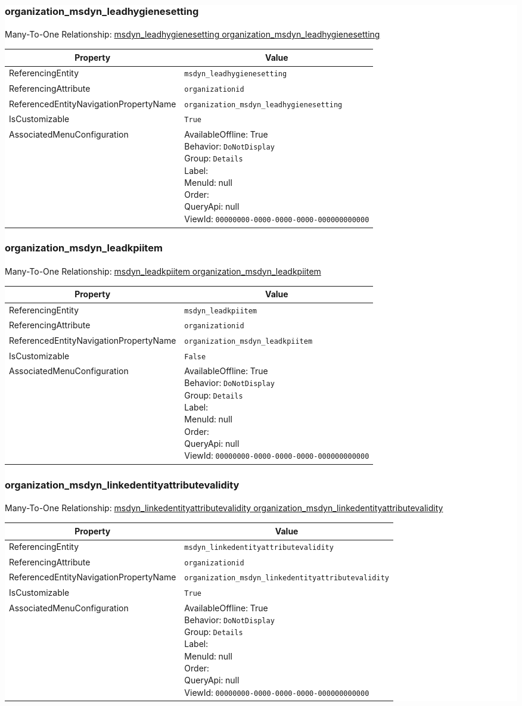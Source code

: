 ### <a name="BKMK_organization_msdyn_leadhygienesetting"></a> organization_msdyn_leadhygienesetting

Many-To-One Relationship: [msdyn_leadhygienesetting organization_msdyn_leadhygienesetting](msdyn_leadhygienesetting.md#BKMK_organization_msdyn_leadhygienesetting)

|Property|Value|
|---|---|
|ReferencingEntity|`msdyn_leadhygienesetting`|
|ReferencingAttribute|`organizationid`|
|ReferencedEntityNavigationPropertyName|`organization_msdyn_leadhygienesetting`|
|IsCustomizable|`True`|
|AssociatedMenuConfiguration|AvailableOffline: True<br />Behavior: `DoNotDisplay`<br />Group: `Details`<br />Label: <br />MenuId: null<br />Order: <br />QueryApi: null<br />ViewId: `00000000-0000-0000-0000-000000000000`|

### <a name="BKMK_organization_msdyn_leadkpiitem"></a> organization_msdyn_leadkpiitem

Many-To-One Relationship: [msdyn_leadkpiitem organization_msdyn_leadkpiitem](msdyn_leadkpiitem.md#BKMK_organization_msdyn_leadkpiitem)

|Property|Value|
|---|---|
|ReferencingEntity|`msdyn_leadkpiitem`|
|ReferencingAttribute|`organizationid`|
|ReferencedEntityNavigationPropertyName|`organization_msdyn_leadkpiitem`|
|IsCustomizable|`False`|
|AssociatedMenuConfiguration|AvailableOffline: True<br />Behavior: `DoNotDisplay`<br />Group: `Details`<br />Label: <br />MenuId: null<br />Order: <br />QueryApi: null<br />ViewId: `00000000-0000-0000-0000-000000000000`|

### <a name="BKMK_organization_msdyn_linkedentityattributevalidity"></a> organization_msdyn_linkedentityattributevalidity

Many-To-One Relationship: [msdyn_linkedentityattributevalidity organization_msdyn_linkedentityattributevalidity](msdyn_linkedentityattributevalidity.md#BKMK_organization_msdyn_linkedentityattributevalidity)

|Property|Value|
|---|---|
|ReferencingEntity|`msdyn_linkedentityattributevalidity`|
|ReferencingAttribute|`organizationid`|
|ReferencedEntityNavigationPropertyName|`organization_msdyn_linkedentityattributevalidity`|
|IsCustomizable|`True`|
|AssociatedMenuConfiguration|AvailableOffline: True<br />Behavior: `DoNotDisplay`<br />Group: `Details`<br />Label: <br />MenuId: null<br />Order: <br />QueryApi: null<br />ViewId: `00000000-0000-0000-0000-000000000000`|
